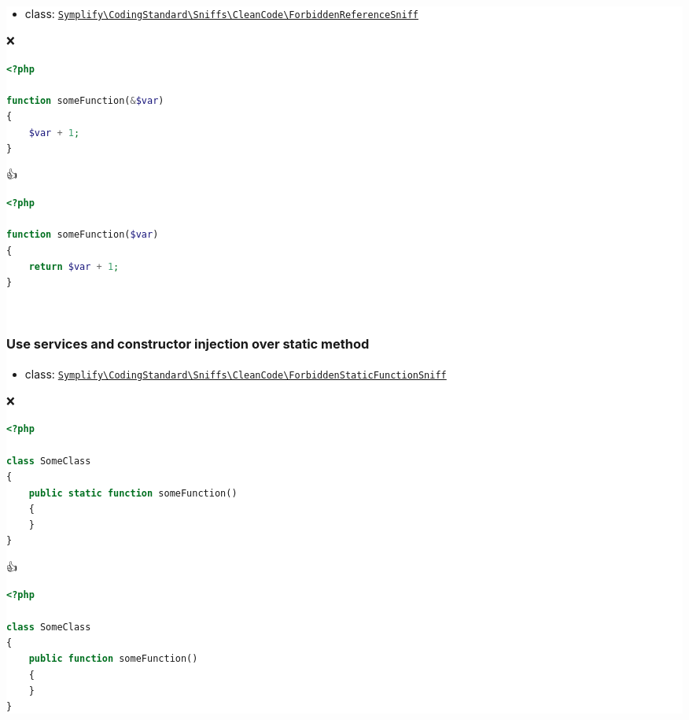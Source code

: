 - class: [`Symplify\CodingStandard\Sniffs\CleanCode\ForbiddenReferenceSniff`](src/Sniffs/CleanCode/ForbiddenReferenceSniff.php)

:x:

```php
<?php

function someFunction(&$var)
{
    $var + 1;
}
```

:+1:

```php
<?php

function someFunction($var)
{
    return $var + 1;
}
```

<br>

### Use services and constructor injection over static method

- class: [`Symplify\CodingStandard\Sniffs\CleanCode\ForbiddenStaticFunctionSniff`](src/Sniffs/CleanCode/ForbiddenStaticFunctionSniff.php)

:x:

```php
<?php

class SomeClass
{
    public static function someFunction()
    {
    }
}
```

:+1:

```php
<?php

class SomeClass
{
    public function someFunction()
    {
    }
}
```
